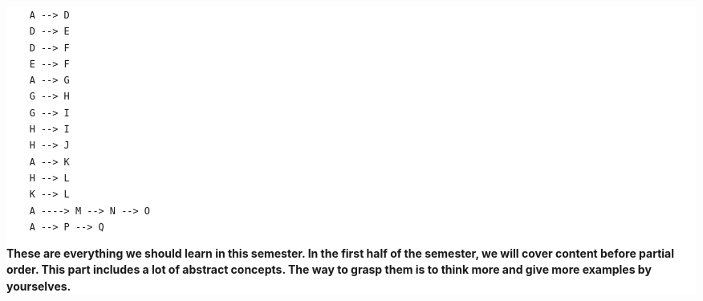 ```mermaid
    A --> D
    D --> E
    D --> F
    E --> F
    A --> G
    G --> H
    G --> I
    H --> I
    H --> J
    A --> K
    H --> L
    K --> L
    A ----> M --> N --> O
    A --> P --> Q
```

**These are everything we should learn in this semester. In the first half of the semester, we will cover content before partial order. This part includes a lot of abstract concepts. The way to grasp them is to think more and give more examples by yourselves.**
